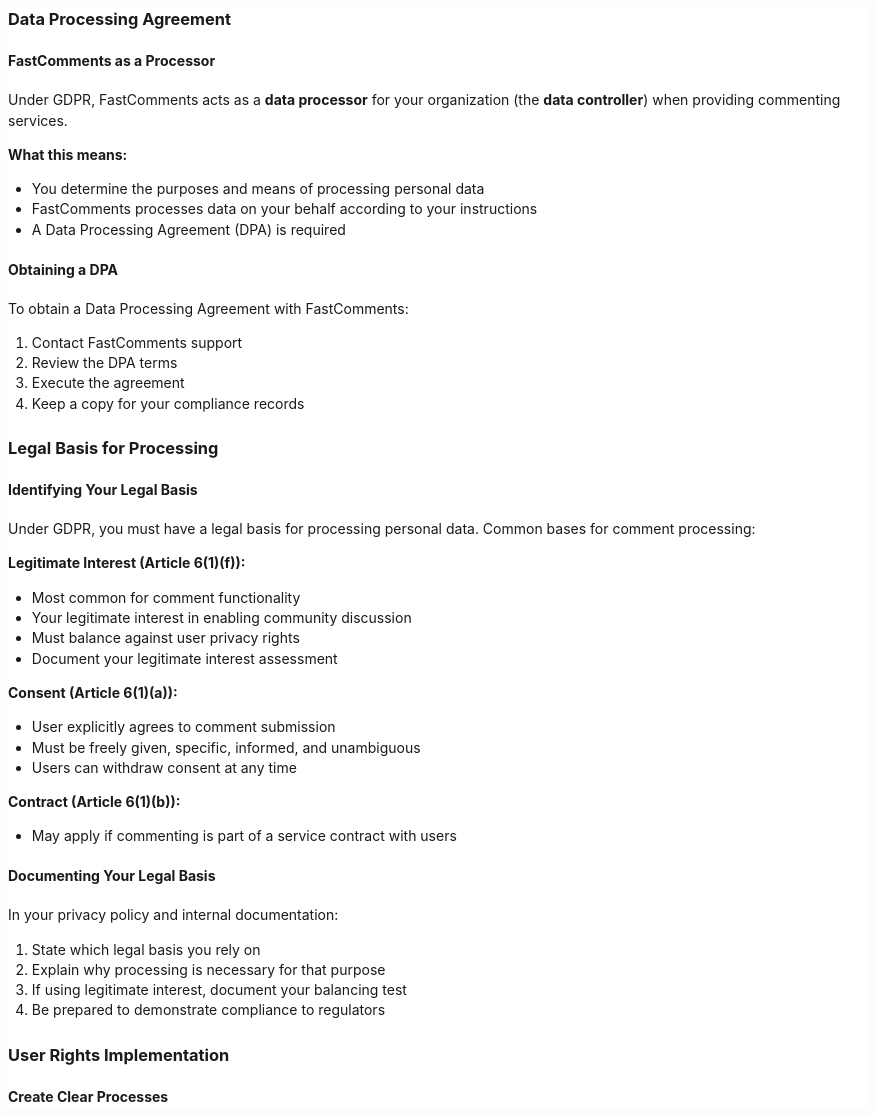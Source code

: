 ### Data Processing Agreement

#### FastComments as a Processor

Under GDPR, FastComments acts as a **data processor** for your organization (the **data controller**) when providing commenting services.

**What this means:**
- You determine the purposes and means of processing personal data
- FastComments processes data on your behalf according to your instructions
- A Data Processing Agreement (DPA) is required

#### Obtaining a DPA

To obtain a Data Processing Agreement with FastComments:

1. Contact FastComments support
2. Review the DPA terms
3. Execute the agreement
4. Keep a copy for your compliance records

### Legal Basis for Processing

#### Identifying Your Legal Basis

Under GDPR, you must have a legal basis for processing personal data. Common bases for comment processing:

**Legitimate Interest (Article 6(1)(f)):**
- Most common for comment functionality
- Your legitimate interest in enabling community discussion
- Must balance against user privacy rights
- Document your legitimate interest assessment

**Consent (Article 6(1)(a)):**
- User explicitly agrees to comment submission
- Must be freely given, specific, informed, and unambiguous
- Users can withdraw consent at any time

**Contract (Article 6(1)(b)):**
- May apply if commenting is part of a service contract with users

#### Documenting Your Legal Basis

In your privacy policy and internal documentation:

1. State which legal basis you rely on
2. Explain why processing is necessary for that purpose
3. If using legitimate interest, document your balancing test
4. Be prepared to demonstrate compliance to regulators

### User Rights Implementation

#### Create Clear Processes
